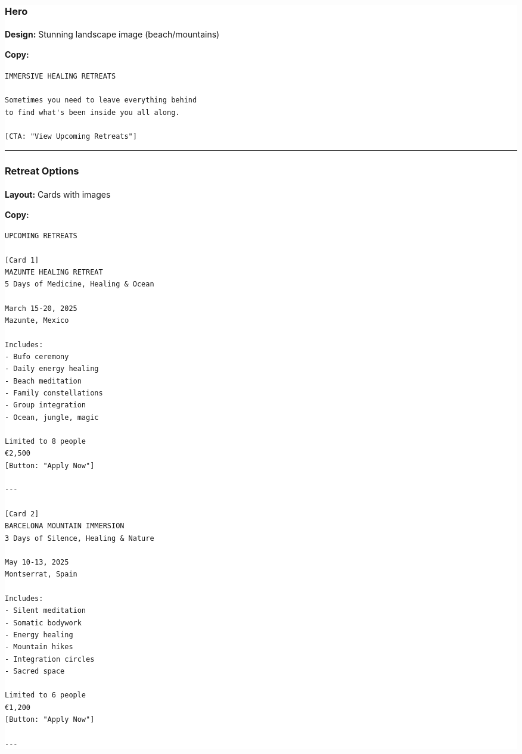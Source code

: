 ### Hero
**Design:** Stunning landscape image (beach/mountains)

**Copy:**
```
IMMERSIVE HEALING RETREATS

Sometimes you need to leave everything behind
to find what's been inside you all along.

[CTA: "View Upcoming Retreats"]
```

---

### Retreat Options
**Layout:** Cards with images

**Copy:**
```
UPCOMING RETREATS

[Card 1]
MAZUNTE HEALING RETREAT
5 Days of Medicine, Healing & Ocean

March 15-20, 2025
Mazunte, Mexico

Includes:
- Bufo ceremony
- Daily energy healing
- Beach meditation
- Family constellations
- Group integration
- Ocean, jungle, magic

Limited to 8 people
€2,500
[Button: "Apply Now"]

---

[Card 2]
BARCELONA MOUNTAIN IMMERSION
3 Days of Silence, Healing & Nature

May 10-13, 2025
Montserrat, Spain

Includes:
- Silent meditation
- Somatic bodywork
- Energy healing
- Mountain hikes
- Integration circles
- Sacred space

Limited to 6 people
€1,200
[Button: "Apply Now"]

---

```
